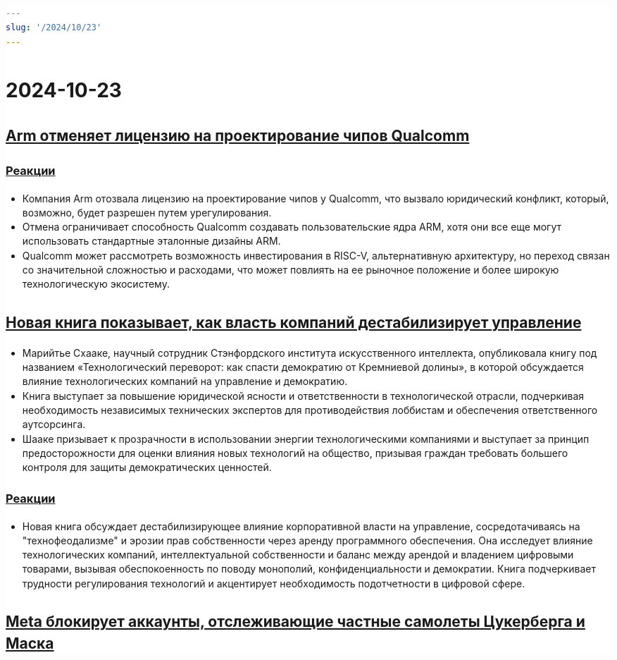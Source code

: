 ```yaml
---
slug: '/2024/10/23'
---
```


# 2024-10-23

## [Arm отменяет лицензию на проектирование чипов Qualcomm](https://www.bloomberg.com/news/articles/2024-10-23/arm-to-cancel-qualcomm-chip-design-license-in-escalation-of-feud)

### [Реакции](https://news.ycombinator.com/item?id=41920401)

- Компания Arm отозвала лицензию на проектирование чипов у Qualcomm, что вызвало юридический конфликт, который, возможно, будет разрешен путем урегулирования.
- Отмена ограничивает способность Qualcomm создавать пользовательские ядра ARM, хотя они все еще могут использовать стандартные эталонные дизайны ARM.
- Qualcomm может рассмотреть возможность инвестирования в RISC-V, альтернативную архитектуру, но переход связан со значительной сложностью и расходами, что может повлиять на ее рыночное положение и более широкую технологическую экосистему.

## [Новая книга показывает, как власть компаний дестабилизирует управление](https://hai.stanford.edu/news/tech-coup-new-book-shows-how-unchecked-power-companies-destabilizing-governance)

- Марийтье Схааке, научный сотрудник Стэнфордского института искусственного интеллекта, опубликовала книгу под названием «Технологический переворот: как спасти демократию от Кремниевой долины», в которой обсуждается влияние технологических компаний на управление и демократию.
- Книга выступает за повышение юридической ясности и ответственности в технологической отрасли, подчеркивая необходимость независимых технических экспертов для противодействия лоббистам и обеспечения ответственного аутсорсинга.
- Шааке призывает к прозрачности в использовании энергии технологическими компаниями и выступает за принцип предосторожности для оценки влияния новых технологий на общество, призывая граждан требовать большего контроля для защиты демократических ценностей.

### [Реакции](https://news.ycombinator.com/item?id=41919907)

- Новая книга обсуждает дестабилизирующее влияние корпоративной власти на управление, сосредотачиваясь на "технофеодализме" и эрозии прав собственности через аренду программного обеспечения. Она исследует влияние технологических компаний, интеллектуальной собственности и баланс между арендой и владением цифровыми товарами, вызывая обеспокоенность по поводу монополий, конфиденциальности и демократии. Книга подчеркивает трудности регулирования технологий и акцентирует необходимость подотчетности в цифровой сфере.

## [Meta блокирует аккаунты, отслеживающие частные самолеты Цукерберга и Маска](https://www.bloomberg.com/news/articles/2024-10-22/meta-bans-accounts-tracking-private-jets-for-zuckerberg-musk)
